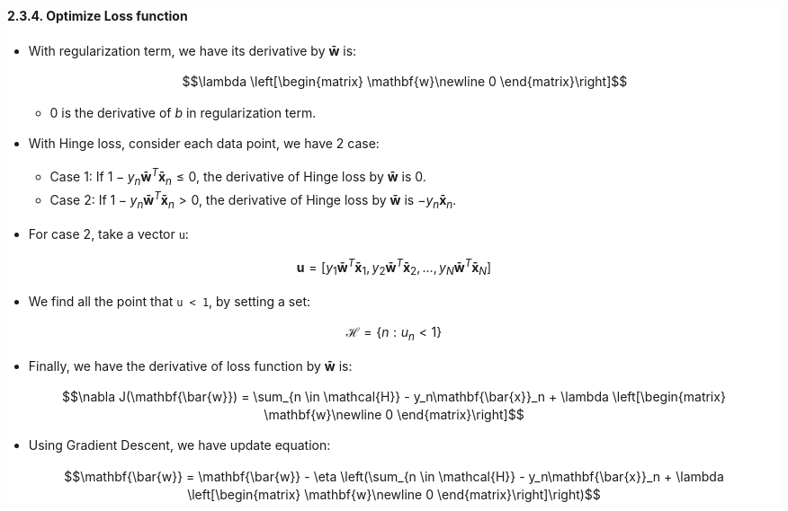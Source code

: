 #### **2.3.4. Optimize Loss function**

- With regularization term, we have its derivative by $`\mathbf{\bar{w}}`$ is:

  ```math
  \lambda \left[\begin{matrix}
  \mathbf{w}\newline
  0
  \end{matrix}\right]
  ```

  - 0 is the derivative of $`b`$ in regularization term.

- With Hinge loss, consider each data point, we have 2 case:
  - Case 1: If $`1 - y_n \mathbf{\bar{w}}^T\mathbf{\bar{x}}_n \leq 0`$, the derivative of Hinge loss by $`\mathbf{\bar{w}}`$ is 0.
  - Case 2: If $`1 - y_n \mathbf{\bar{w}}^T\mathbf{\bar{x}}_n > 0`$, the derivative of Hinge loss by $`\mathbf{\bar{w}}`$ is $`-y_n \mathbf{\bar{x}}_n`$.

- For case 2, take a vector `u`:

```math
\mathbf{u} = [y_1\mathbf{\bar{w}}^T\mathbf{\bar{x}}_1,y_2\mathbf{\bar{w}}^T\mathbf{\bar{x}}_2, \dots, y_N \mathbf{\bar{w}}^T \mathbf{\bar{x}}_N]
```

- We find all the point that `u < 1`, by setting a set:

```math
\mathcal{H} = \{n: u_n < 1\}
```

- Finally, we have the derivative of loss function by $`\mathbf{\bar{w}}`$ is:

```math
\nabla J(\mathbf{\bar{w}}) = \sum_{n \in \mathcal{H}} - y_n\mathbf{\bar{x}}_n  + \lambda 
\left[\begin{matrix}
\mathbf{w}\newline
0
\end{matrix}\right]
```

- Using Gradient Descent, we have update equation:
  
```math
\mathbf{\bar{w}} = \mathbf{\bar{w}} - \eta \left(\sum_{n \in \mathcal{H}} - y_n\mathbf{\bar{x}}_n  + \lambda \left[\begin{matrix}
\mathbf{w}\newline
0
\end{matrix}\right]\right)
```
